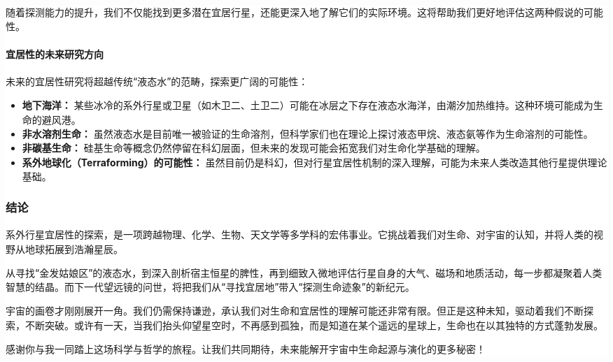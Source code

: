 随着探测能力的提升，我们不仅能找到更多潜在宜居行星，还能更深入地了解它们的实际环境。这将帮助我们更好地评估这两种假说的可能性。

#### 宜居性的未来研究方向

未来的宜居性研究将超越传统“液态水”的范畴，探索更广阔的可能性：
*   **地下海洋：** 某些冰冷的系外行星或卫星（如木卫二、土卫二）可能在冰层之下存在液态水海洋，由潮汐加热维持。这种环境可能成为生命的避风港。
*   **非水溶剂生命：** 虽然液态水是目前唯一被验证的生命溶剂，但科学家们也在理论上探讨液态甲烷、液态氨等作为生命溶剂的可能性。
*   **非碳基生命：** 硅基生命等概念仍然停留在科幻层面，但未来的发现可能会拓宽我们对生命化学基础的理解。
*   **系外地球化（Terraforming）的可能性：** 虽然目前仍是科幻，但对行星宜居性机制的深入理解，可能为未来人类改造其他行星提供理论基础。

### 结论

系外行星宜居性的探索，是一项跨越物理、化学、生物、天文学等多学科的宏伟事业。它挑战着我们对生命、对宇宙的认知，并将人类的视野从地球拓展到浩瀚星辰。

从寻找“金发姑娘区”的液态水，到深入剖析宿主恒星的脾性，再到细致入微地评估行星自身的大气、磁场和地质活动，每一步都凝聚着人类智慧的结晶。而下一代望远镜的问世，将把我们从“寻找宜居地”带入“探测生命迹象”的新纪元。

宇宙的画卷才刚刚展开一角。我们仍需保持谦逊，承认我们对生命和宜居性的理解可能还非常有限。但正是这种未知，驱动着我们不断探索，不断突破。或许有一天，当我们抬头仰望星空时，不再感到孤独，而是知道在某个遥远的星球上，生命也在以其独特的方式蓬勃发展。

感谢你与我一同踏上这场科学与哲学的旅程。让我们共同期待，未来能解开宇宙中生命起源与演化的更多秘密！